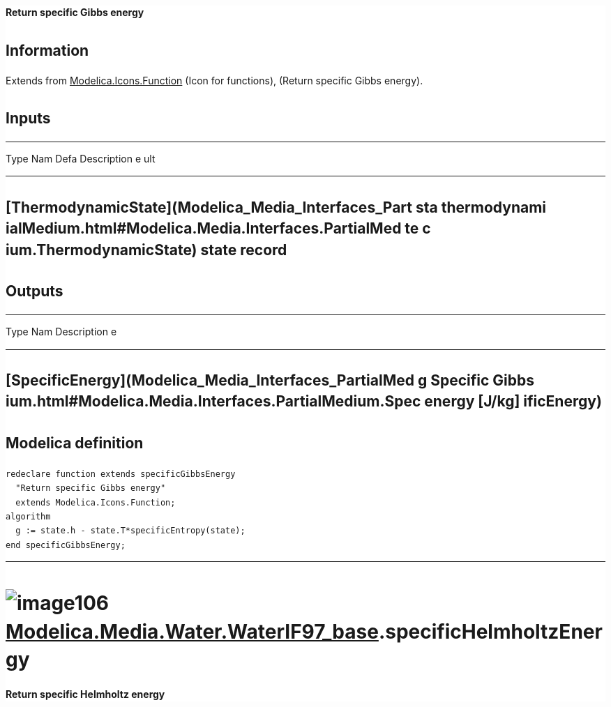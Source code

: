 **Return specific Gibbs energy**

Information
-----------

Extends from
[Modelica.Icons.Function](Modelica_Icons.html#Modelica.Icons.Function)
(Icon for functions),
[](Modelica_Media_Interfaces_PartialMedium.html#Modelica.Media.Interfaces.PartialMedium.specificGibbsEnergy)
(Return specific Gibbs energy).

Inputs
------

  -------------------------------------------------------------------------
  Type                                                Nam Defa Description
                                                      e   ult  
  --------------------------------------------------- --- ---- ------------
  [ThermodynamicState](Modelica_Media_Interfaces_Part sta      thermodynami
  ialMedium.html#Modelica.Media.Interfaces.PartialMed te       c
  ium.ThermodynamicState)                                      state record
  -------------------------------------------------------------------------

Outputs
-------

  ------------------------------------------------------------------------
  Type                                                  Nam Description
                                                        e   
  ----------------------------------------------------- --- --------------
  [SpecificEnergy](Modelica_Media_Interfaces_PartialMed g   Specific Gibbs
  ium.html#Modelica.Media.Interfaces.PartialMedium.Spec     energy [J/kg]
  ificEnergy)                                               
  ------------------------------------------------------------------------

Modelica definition
-------------------

    redeclare function extends specificGibbsEnergy 
      "Return specific Gibbs energy"
      extends Modelica.Icons.Function;
    algorithm 
      g := state.h - state.T*specificEntropy(state);
    end specificGibbsEnergy;

* * * * *

![image106](Modelica.Media.Water.WaterIF97_base.density_phI.png) [Modelica.Media.Water.WaterIF97\_base](Modelica_Media_Water_WaterIF97_base.html#Modelica.Media.Water.WaterIF97_base).specificHelmholtzEnergy
=============================================================================================================================================================================================================

**Return specific Helmholtz energy**
